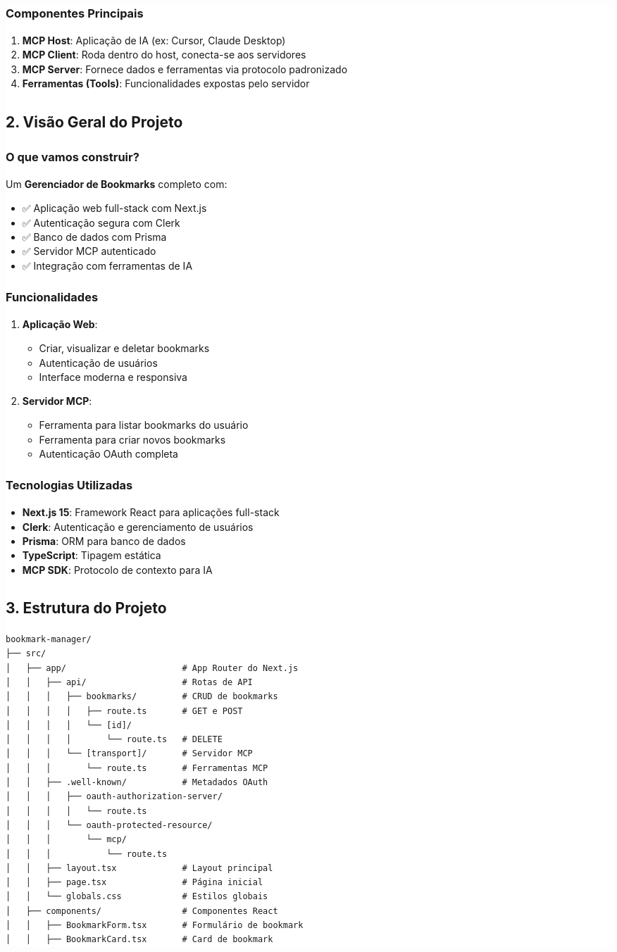 ### Componentes Principais

1. **MCP Host**: Aplicação de IA (ex: Cursor, Claude Desktop)
2. **MCP Client**: Roda dentro do host, conecta-se aos servidores
3. **MCP Server**: Fornece dados e ferramentas via protocolo padronizado
4. **Ferramentas (Tools)**: Funcionalidades expostas pelo servidor

## 2. Visão Geral do Projeto

### O que vamos construir?

Um **Gerenciador de Bookmarks** completo com:

- ✅ Aplicação web full-stack com Next.js
- ✅ Autenticação segura com Clerk
- ✅ Banco de dados com Prisma
- ✅ Servidor MCP autenticado
- ✅ Integração com ferramentas de IA

### Funcionalidades

1. **Aplicação Web**:

   - Criar, visualizar e deletar bookmarks
   - Autenticação de usuários
   - Interface moderna e responsiva

2. **Servidor MCP**:
   - Ferramenta para listar bookmarks do usuário
   - Ferramenta para criar novos bookmarks
   - Autenticação OAuth completa

### Tecnologias Utilizadas

- **Next.js 15**: Framework React para aplicações full-stack
- **Clerk**: Autenticação e gerenciamento de usuários
- **Prisma**: ORM para banco de dados
- **TypeScript**: Tipagem estática
- **MCP SDK**: Protocolo de contexto para IA

## 3. Estrutura do Projeto

```
bookmark-manager/
├── src/
│   ├── app/                       # App Router do Next.js
│   │   ├── api/                   # Rotas de API
│   │   │   ├── bookmarks/         # CRUD de bookmarks
│   │   │   │   ├── route.ts       # GET e POST
│   │   │   │   └── [id]/
│   │   │   │       └── route.ts   # DELETE
│   │   │   └── [transport]/       # Servidor MCP
│   │   │       └── route.ts       # Ferramentas MCP
│   │   ├── .well-known/           # Metadados OAuth
│   │   │   ├── oauth-authorization-server/
│   │   │   │   └── route.ts
│   │   │   └── oauth-protected-resource/
│   │   │       └── mcp/
│   │   │           └── route.ts
│   │   ├── layout.tsx             # Layout principal
│   │   ├── page.tsx               # Página inicial
│   │   └── globals.css            # Estilos globais
│   ├── components/                # Componentes React
│   │   ├── BookmarkForm.tsx       # Formulário de bookmark
│   │   ├── BookmarkCard.tsx       # Card de bookmark
```